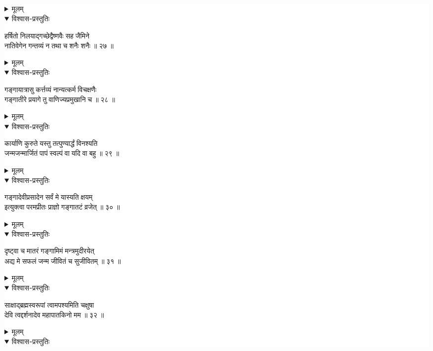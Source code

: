 <details><summary>मूलम्</summary></details>



<details open><summary>विश्वास-प्रस्तुतिः</summary>

हर्षितो निलयाद्गच्छेद्वैष्णवैः सह जैमिने  
नातिवेगेन गन्तव्यं न तथा च शनैः शनैः ॥ २७ ॥
</details>

<details><summary>मूलम्</summary></details>



<details open><summary>विश्वास-प्रस्तुतिः</summary>

गङ्गायात्रासु कर्त्तव्यं नान्यत्कर्म विचक्षणैः  
गङ्गातीरे प्रयागे तु वाणिज्यप्रमुखानि च ॥ २८ ॥
</details>

<details><summary>मूलम्</summary></details>



<details open><summary>विश्वास-प्रस्तुतिः</summary>

कार्याणि कुरुते यस्तु तत्पुण्यार्द्धं विनश्यति  
जन्मजन्मार्जितं पापं स्वल्पं वा यदि वा बहु ॥ २९ ॥
</details>

<details><summary>मूलम्</summary></details>



<details open><summary>विश्वास-प्रस्तुतिः</summary>

गङ्गादेवीप्रसादेन सर्वं मे यास्यति क्षयम्  
इत्युक्त्वा परमप्रीतः प्राज्ञो गङ्गातटं व्रजेत् ॥ ३० ॥
</details>

<details><summary>मूलम्</summary></details>



<details open><summary>विश्वास-प्रस्तुतिः</summary>

दृष्ट्वा च मातरं गङ्गामिमं मन्त्रमुदीरयेत्  
अद्य मे सफलं जन्म जीवितं च सुजीवितम् ॥ ३१ ॥
</details>

<details><summary>मूलम्</summary></details>



<details open><summary>विश्वास-प्रस्तुतिः</summary>

साक्षाद्ब्रह्मस्वरूपां त्वामपश्यमिति चक्षुषा  
देवि त्वद्दर्शनादेव महापातकिनो मम ॥ ३२ ॥
</details>

<details><summary>मूलम्</summary></details>



<details open><summary>विश्वास-प्रस्तुतिः</summary>
